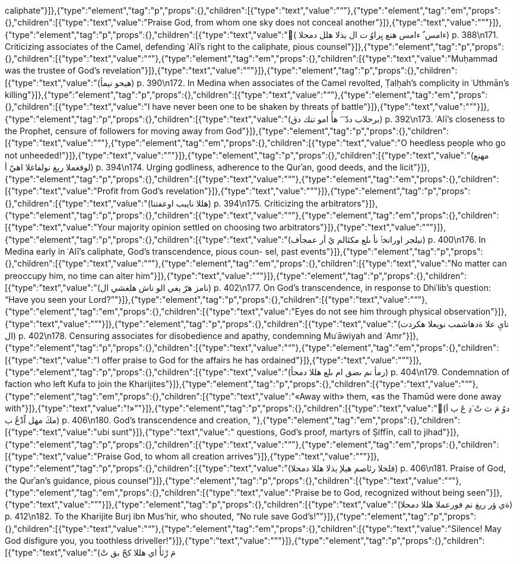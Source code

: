 caliphate"}]},{"type":"element","tag":"p","props":{},"children":[{"type":"text","value":"“"},{"type":"element","tag":"em","props":{},"children":[{"type":"text","value":"Praise God, from whom one sky does not conceal another"}]},{"type":"text","value":"”"}]},{"type":"element","tag":"p","props":{},"children":[{"type":"text","value":"(ً ءامس ٌ ءامس هنع يِراوُ ت ال يذلا هلل دمحلا) p. 388\n171. Criticizing associates of the Camel, defending ʿAlī’s right to the caliphate, pious counsel"}]},{"type":"element","tag":"p","props":{},"children":[{"type":"text","value":"“"},{"type":"element","tag":"em","props":{},"children":[{"type":"text","value":"Muḥammad was the trustee of God’s revelation"}]},{"type":"text","value":"”"}]},{"type":"element","tag":"p","props":{},"children":[{"type":"text","value":"(هيحو نيمأ) p. 390\n172. In Medina when associates of the Camel revolted, Ṭalḥah’s complicity in ʿUthmān’s killing"}]},{"type":"element","tag":"p","props":{},"children":[{"type":"text","value":"“"},{"type":"element","tag":"em","props":{},"children":[{"type":"text","value":"I have never been one to be shaken by threats of battle"}]},{"type":"text","value":"”"}]},{"type":"element","tag":"p","props":{},"children":[{"type":"text","value":"(برحلاب ددّ َ َ هأُ امو تنك دق) p. 392\n173. ʿAlī’s closeness to the Prophet, censure of followers for moving away from God"}]},{"type":"element","tag":"p","props":{},"children":[{"type":"text","value":"“"},{"type":"element","tag":"em","props":{},"children":[{"type":"text","value":"O heedless people who go not unheeded!"}]},{"type":"text","value":"”"}]},{"type":"element","tag":"p","props":{},"children":[{"type":"text","value":"(مهنع لوفغملا ريغ نولفاغلا اهيّ أ) p. 394\n174. Urging godliness, adherence to the Qurʾan, good deeds, and the licit"}]},{"type":"element","tag":"p","props":{},"children":[{"type":"text","value":"“"},{"type":"element","tag":"em","props":{},"children":[{"type":"text","value":"Profit from God’s revelation"}]},{"type":"text","value":"”"}]},{"type":"element","tag":"p","props":{},"children":[{"type":"text","value":"(هللا نايبب اوعفتنا) p. 394\n175. Criticizing the arbitrators"}]},{"type":"element","tag":"p","props":{},"children":[{"type":"text","value":"“"},{"type":"element","tag":"em","props":{},"children":[{"type":"text","value":"Your majority opinion settled on choosing two arbitrators"}]},{"type":"text","value":"”"}]},{"type":"element","tag":"p","props":{},"children":[{"type":"text","value":"(نيلجر اوراتخٱ نأ ىلع مكئالم يُ أر عمجأف) p. 400\n176. In Medina early in ʿAlī’s caliphate, God’s transcendence, pious coun- sel, past events"}]},{"type":"element","tag":"p","props":{},"children":[{"type":"text","value":"“"},{"type":"element","tag":"em","props":{},"children":[{"type":"text","value":"No matter can preoccupy him, no time can alter him"}]},{"type":"text","value":"”"}]},{"type":"element","tag":"p","props":{},"children":[{"type":"text","value":"(نامز هرّ يغي الو ناش هلغشي ال) p. 402\n177. On God’s transcendence, in response to Dhiʿlib’s question: “Have you seen your Lord?”"}]},{"type":"element","tag":"p","props":{},"children":[{"type":"text","value":"“"},{"type":"element","tag":"em","props":{},"children":[{"type":"text","value":"Eyes do not see him through physical observation"}]},{"type":"text","value":"”"}]},{"type":"element","tag":"p","props":{},"children":[{"type":"text","value":"(نايِ علا ةدهاشمب نويعلا هكردت ال) p. 402\n178. Censuring associates for disobedience and apathy, condemning Muʿāwiyah and ʿAmr"}]},{"type":"element","tag":"p","props":{},"children":[{"type":"text","value":"“"},{"type":"element","tag":"em","props":{},"children":[{"type":"text","value":"I offer praise to God for the affairs he has ordained"}]},{"type":"text","value":"”"}]},{"type":"element","tag":"p","props":{},"children":[{"type":"text","value":"(رمأ نم ىضق ام ىلع هللا دمحأ) p. 404\n179. Condemnation of faction who left Kufa to join the Kharijites"}]},{"type":"element","tag":"p","props":{},"children":[{"type":"text","value":"“"},{"type":"element","tag":"em","props":{},"children":[{"type":"text","value":"«Away with» them, «as the Thamūd were done away with"}]},{"type":"text","value":"!»”"}]},{"type":"element","tag":"p","props":{},"children":[{"type":"text","value":"(ُدوُ مَ ث تْ َدِ عَ ب اَ مكَ مهل اًدْعُ ب) p. 406\n180. God’s transcendence and creation, "},{"type":"element","tag":"em","props":{},"children":[{"type":"text","value":"ubi sunt"}]},{"type":"text","value":" questions, God’s proof, martyrs of Ṣiffīn, call to jihad"}]},{"type":"element","tag":"p","props":{},"children":[{"type":"text","value":"“"},{"type":"element","tag":"em","props":{},"children":[{"type":"text","value":"Praise God, to whom all creation arrives"}]},{"type":"text","value":"”"}]},{"type":"element","tag":"p","props":{},"children":[{"type":"text","value":"(قلخلا رئاصم هيلإ يذلا هللا دمحلا) p. 406\n181. Praise of God, the Qurʾan’s guidance, pious counsel"}]},{"type":"element","tag":"p","props":{},"children":[{"type":"text","value":"“"},{"type":"element","tag":"em","props":{},"children":[{"type":"text","value":"Praise be to God, recognized without being seen"}]},{"type":"text","value":"”"}]},{"type":"element","tag":"p","props":{},"children":[{"type":"text","value":"(ةي ؤر ريغ نم فورعملا هللا دمحلا) p. 412\n182. To the Kharijite Burj ibn Mus’hir, who shouted, “No rule save God’s!”"}]},{"type":"element","tag":"p","props":{},"children":[{"type":"text","value":"“"},{"type":"element","tag":"em","props":{},"children":[{"type":"text","value":"Silence! May God disfigure you, you toothless driveller!"}]},{"type":"text","value":"”"}]},{"type":"element","tag":"p","props":{},"children":[{"type":"text","value":"(مَ رْثأَ اي هللا كحّ بق تْ